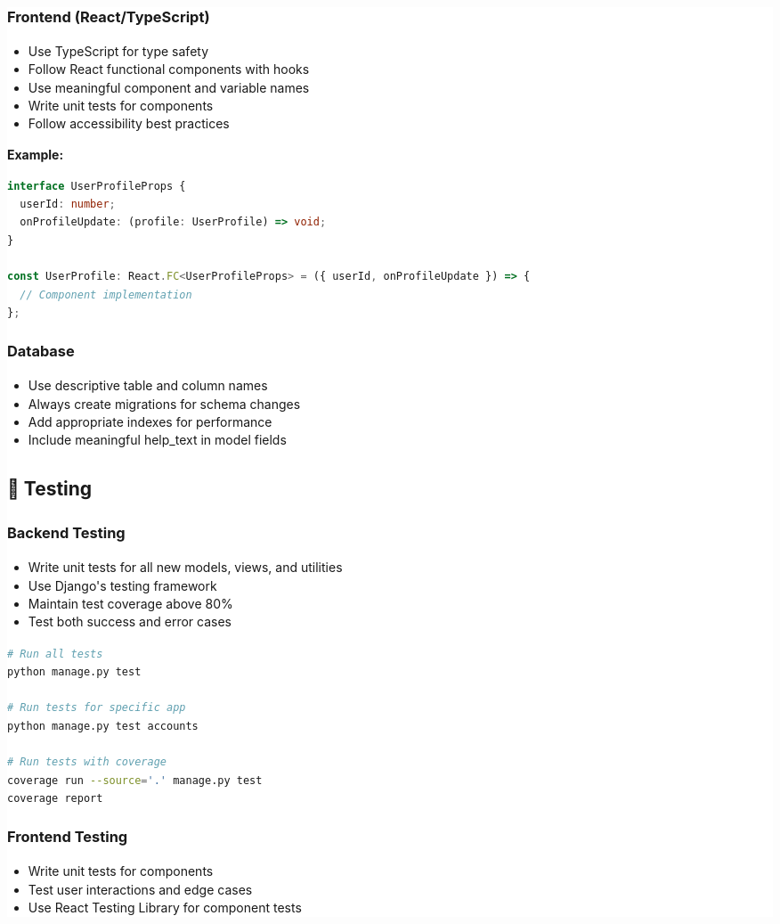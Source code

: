 ### Frontend (React/TypeScript)

- Use TypeScript for type safety
- Follow React functional components with hooks
- Use meaningful component and variable names
- Write unit tests for components
- Follow accessibility best practices

**Example:**
```typescript
interface UserProfileProps {
  userId: number;
  onProfileUpdate: (profile: UserProfile) => void;
}

const UserProfile: React.FC<UserProfileProps> = ({ userId, onProfileUpdate }) => {
  // Component implementation
};
```

### Database

- Use descriptive table and column names
- Always create migrations for schema changes
- Add appropriate indexes for performance
- Include meaningful help_text in model fields

## 🧪 Testing

### Backend Testing

- Write unit tests for all new models, views, and utilities
- Use Django's testing framework
- Maintain test coverage above 80%
- Test both success and error cases

```bash
# Run all tests
python manage.py test

# Run tests for specific app
python manage.py test accounts

# Run tests with coverage
coverage run --source='.' manage.py test
coverage report
```

### Frontend Testing

- Write unit tests for components
- Test user interactions and edge cases
- Use React Testing Library for component tests
